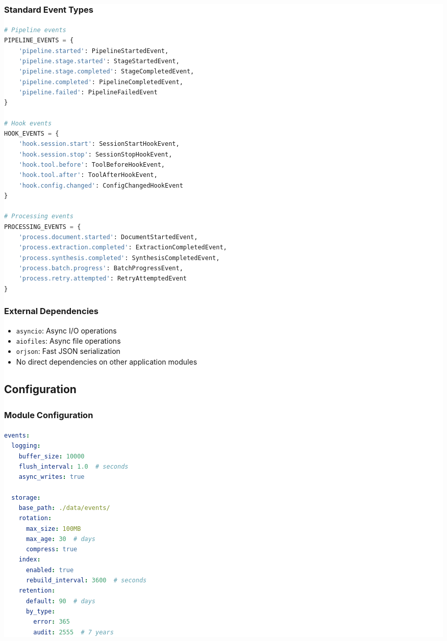 ### Standard Event Types

```python
# Pipeline events
PIPELINE_EVENTS = {
    'pipeline.started': PipelineStartedEvent,
    'pipeline.stage.started': StageStartedEvent,
    'pipeline.stage.completed': StageCompletedEvent,
    'pipeline.completed': PipelineCompletedEvent,
    'pipeline.failed': PipelineFailedEvent
}

# Hook events
HOOK_EVENTS = {
    'hook.session.start': SessionStartHookEvent,
    'hook.session.stop': SessionStopHookEvent,
    'hook.tool.before': ToolBeforeHookEvent,
    'hook.tool.after': ToolAfterHookEvent,
    'hook.config.changed': ConfigChangedHookEvent
}

# Processing events
PROCESSING_EVENTS = {
    'process.document.started': DocumentStartedEvent,
    'process.extraction.completed': ExtractionCompletedEvent,
    'process.synthesis.completed': SynthesisCompletedEvent,
    'process.batch.progress': BatchProgressEvent,
    'process.retry.attempted': RetryAttemptedEvent
}
```

### External Dependencies

- `asyncio`: Async I/O operations
- `aiofiles`: Async file operations
- `orjson`: Fast JSON serialization
- No direct dependencies on other application modules

## Configuration

### Module Configuration

```yaml
events:
  logging:
    buffer_size: 10000
    flush_interval: 1.0  # seconds
    async_writes: true

  storage:
    base_path: ./data/events/
    rotation:
      max_size: 100MB
      max_age: 30  # days
      compress: true
    index:
      enabled: true
      rebuild_interval: 3600  # seconds
    retention:
      default: 90  # days
      by_type:
        error: 365
        audit: 2555  # 7 years

```